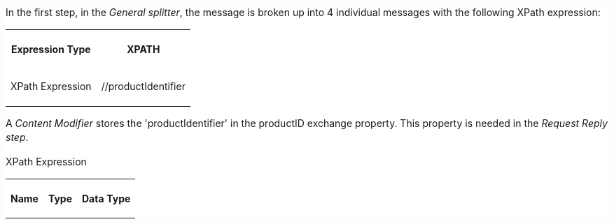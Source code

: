 In the first step, in the *General splitter*, the message is broken up into 4 individual messages with the following XPath expression:


<table>
<tr>
<th valign="top">

Expression Type



</th>
<th valign="top">

XPATH



</th>
</tr>
<tr>
<td valign="top">

XPath Expression



</td>
<td valign="top">

//productIdentifier



</td>
</tr>
</table>

A *Content Modifier* stores the 'productIdentifier' in the productID exchange property. This property is needed in the *Request Reply step*.

<a name="loio604f7b106328476c909d02f6724260a6__table_olf_f52_knb"/>XPath Expression


<table>
<tr>
<th valign="top">

Name



</th>
<th valign="top">

Type



</th>
<th valign="top">

Data Type
